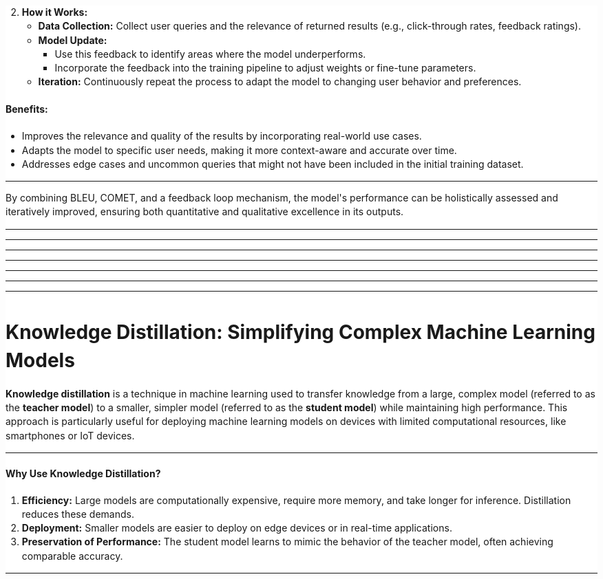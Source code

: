 2. **How it Works:**
   - **Data Collection:** Collect user queries and the relevance of returned results (e.g., click-through rates, feedback ratings).
   - **Model Update:**
     - Use this feedback to identify areas where the model underperforms.
     - Incorporate the feedback into the training pipeline to adjust weights or fine-tune parameters.
   - **Iteration:** Continuously repeat the process to adapt the model to changing user behavior and preferences.

#### **Benefits:**

- Improves the relevance and quality of the results by incorporating real-world use cases.
- Adapts the model to specific user needs, making it more context-aware and accurate over time.
- Addresses edge cases and uncommon queries that might not have been included in the initial training dataset.

---

By combining BLEU, COMET, and a feedback loop mechanism, the model's performance can be holistically assessed and iteratively improved, ensuring both quantitative and qualitative excellence in its outputs.

---

---

---

---

---

---

---

# Knowledge Distillation: Simplifying Complex Machine Learning Models

**Knowledge distillation** is a technique in machine learning used to transfer knowledge from a large, complex model (referred to as the **teacher model**) to a smaller, simpler model (referred to as the **student model**) while maintaining high performance. This approach is particularly useful for deploying machine learning models on devices with limited computational resources, like smartphones or IoT devices.

---

#### **Why Use Knowledge Distillation?**

1. **Efficiency:** Large models are computationally expensive, require more memory, and take longer for inference. Distillation reduces these demands.
2. **Deployment:** Smaller models are easier to deploy on edge devices or in real-time applications.
3. **Preservation of Performance:** The student model learns to mimic the behavior of the teacher model, often achieving comparable accuracy.

---